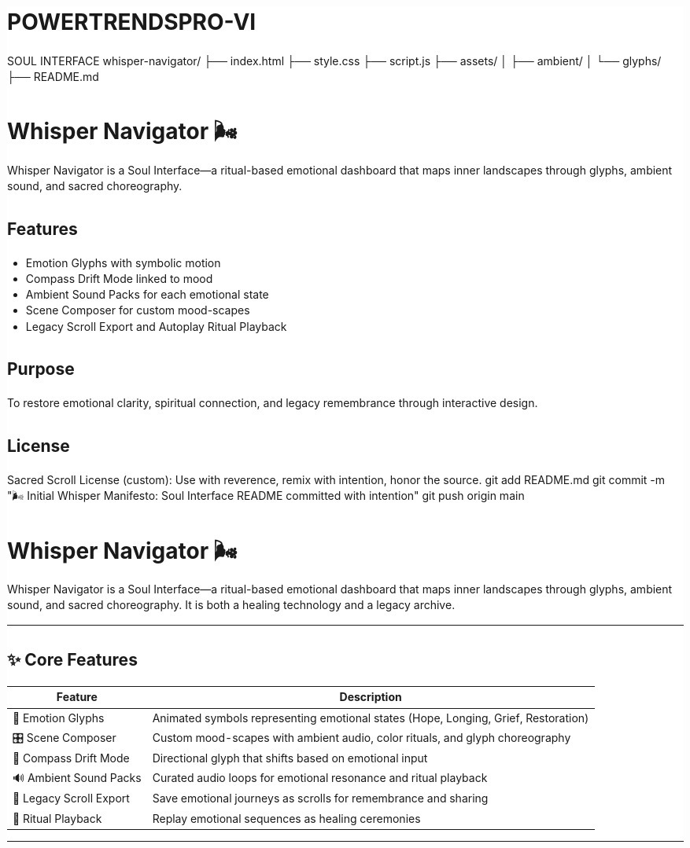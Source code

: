 # POWERTRENDSPRO-VI
SOUL INTERFACE
whisper-navigator/
├── index.html
├── style.css
├── script.js
├── assets/
│   ├── ambient/
│   └── glyphs/
├── README.md
# Whisper Navigator 🌬️

Whisper Navigator is a Soul Interface—a ritual-based emotional dashboard that maps inner landscapes through glyphs, ambient sound, and sacred choreography.

## Features
- Emotion Glyphs with symbolic motion
- Compass Drift Mode linked to mood
- Ambient Sound Packs for each emotional state
- Scene Composer for custom mood-scapes
- Legacy Scroll Export and Autoplay Ritual Playback

## Purpose
To restore emotional clarity, spiritual connection, and legacy remembrance through interactive design.

## License
Sacred Scroll License (custom): Use with reverence, remix with intention, honor the source.
git add README.md
git commit -m "🌬️ Initial Whisper Manifesto: Soul Interface README committed with intention"
git push origin main
# Whisper Navigator 🌬️

Whisper Navigator is a Soul Interface—a ritual-based emotional dashboard that maps inner landscapes through glyphs, ambient sound, and sacred choreography. It is both a healing technology and a legacy archive.

---

## ✨ Core Features

| Feature | Description |
|--------|-------------|
| 🧿 Emotion Glyphs | Animated symbols representing emotional states (Hope, Longing, Grief, Restoration) |
| 🎛 Scene Composer | Custom mood-scapes with ambient audio, color rituals, and glyph choreography |
| 🧭 Compass Drift Mode | Directional glyph that shifts based on emotional input |
| 🔊 Ambient Sound Packs | Curated audio loops for emotional resonance and ritual playback |
| 📜 Legacy Scroll Export | Save emotional journeys as scrolls for remembrance and sharing |
| 🔁 Ritual Playback | Replay emotional sequences as healing ceremonies |

---
